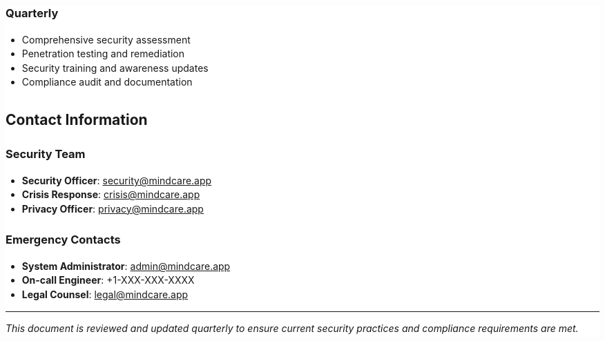 ### Quarterly
- Comprehensive security assessment
- Penetration testing and remediation
- Security training and awareness updates
- Compliance audit and documentation

## Contact Information

### Security Team
- **Security Officer**: security@mindcare.app
- **Crisis Response**: crisis@mindcare.app
- **Privacy Officer**: privacy@mindcare.app

### Emergency Contacts
- **System Administrator**: admin@mindcare.app
- **On-call Engineer**: +1-XXX-XXX-XXXX
- **Legal Counsel**: legal@mindcare.app

---

*This document is reviewed and updated quarterly to ensure current security practices and compliance requirements are met.*
